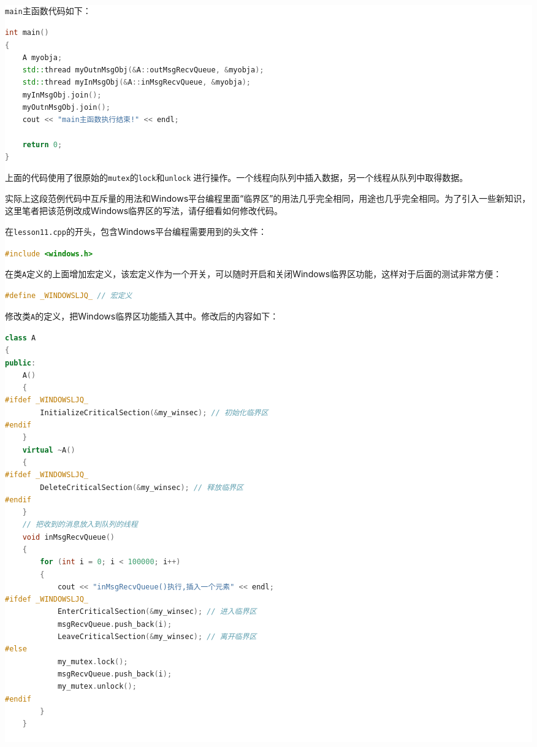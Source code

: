 `main`主函数代码如下：

```c++
int main()
{
    A myobja;
    std::thread myOutnMsgObj(&A::outMsgRecvQueue, &myobja);
    std::thread myInMsgObj(&A::inMsgRecvQueue, &myobja);
    myInMsgObj.join();
    myOutnMsgObj.join();
    cout << "main主函数执行结束!" << endl;

    return 0;
}
```

上面的代码使用了很原始的`mutex`的`lock`和`unlock` 进行操作。一个线程向队列中插入数据，另一个线程从队列中取得数据。

实际上这段范例代码中互斥量的用法和Windows平台编程里面“临界区”的用法几乎完全相同，用途也几乎完全相同。为了引入一些新知识，这里笔者把该范例改成Windows临界区的写法，请仔细看如何修改代码。

在`lesson11.cpp`的开头，包含Windows平台编程需要用到的头文件：

```c++
#include <windows.h>
```

在类`A`定义的上面增加宏定义，该宏定义作为一个开关，可以随时开启和关闭Windows临界区功能，这样对于后面的测试非常方便：

```c++
#define _WINDOWSLJQ_ // 宏定义
```

修改类`A`的定义，把Windows临界区功能插入其中。修改后的内容如下：

```c++
class A
{
public:
    A()
    {
#ifdef _WINDOWSLJQ_
        InitializeCriticalSection(&my_winsec); // 初始化临界区
#endif
    }
    virtual ~A()
    {
#ifdef _WINDOWSLJQ_
        DeleteCriticalSection(&my_winsec); // 释放临界区
#endif
    }
    // 把收到的消息放入到队列的线程
    void inMsgRecvQueue()
    {
        for (int i = 0; i < 100000; i++)
        {
            cout << "inMsgRecvQueue()执行,插入一个元素" << endl;
#ifdef _WINDOWSLJQ_
            EnterCriticalSection(&my_winsec); // 进入临界区
            msgRecvQueue.push_back(i);
            LeaveCriticalSection(&my_winsec); // 离开临界区
#else
            my_mutex.lock();
            msgRecvQueue.push_back(i);
            my_mutex.unlock();
#endif
        }
    }
    
```